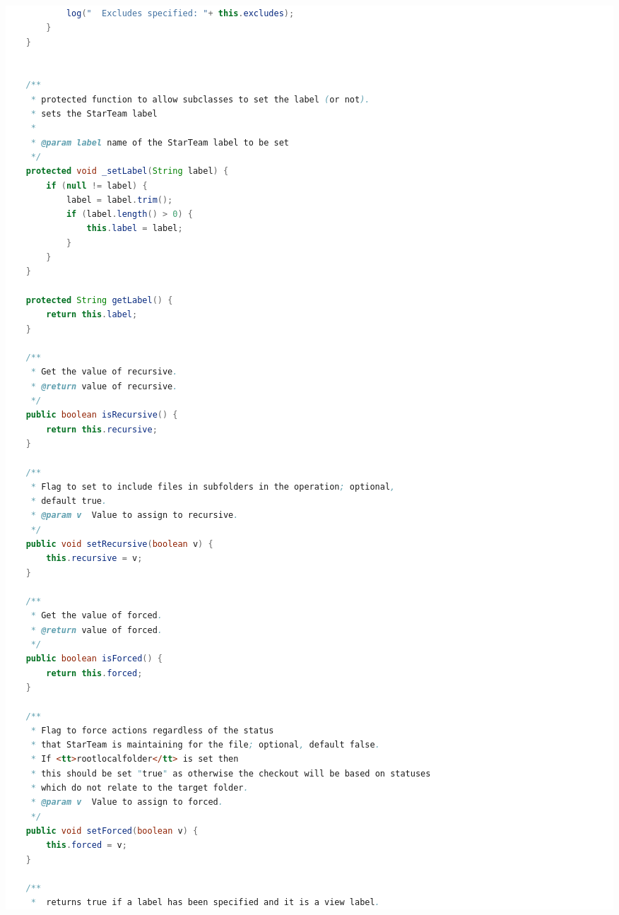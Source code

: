 ```java
            log("  Excludes specified: "+ this.excludes);
        }
    }


    /**
     * protected function to allow subclasses to set the label (or not).
     * sets the StarTeam label
     *
     * @param label name of the StarTeam label to be set
     */
    protected void _setLabel(String label) {
        if (null != label) {
            label = label.trim();
            if (label.length() > 0) {
                this.label = label;
            }
        }
    }

    protected String getLabel() {
        return this.label;
    }

    /**
     * Get the value of recursive.
     * @return value of recursive.
     */
    public boolean isRecursive() {
        return this.recursive;
    }

    /**
     * Flag to set to include files in subfolders in the operation; optional,
     * default true.
     * @param v  Value to assign to recursive.
     */
    public void setRecursive(boolean v) {
        this.recursive = v;
    }

    /**
     * Get the value of forced.
     * @return value of forced.
     */
    public boolean isForced() {
        return this.forced;
    }

    /**
     * Flag to force actions regardless of the status 
     * that StarTeam is maintaining for the file; optional, default false.  
     * If <tt>rootlocalfolder</tt> is set then 
     * this should be set "true" as otherwise the checkout will be based on statuses 
     * which do not relate to the target folder.  
     * @param v  Value to assign to forced.
     */
    public void setForced(boolean v) {
        this.forced = v;
    }

    /**
     *  returns true if a label has been specified and it is a view label.
```